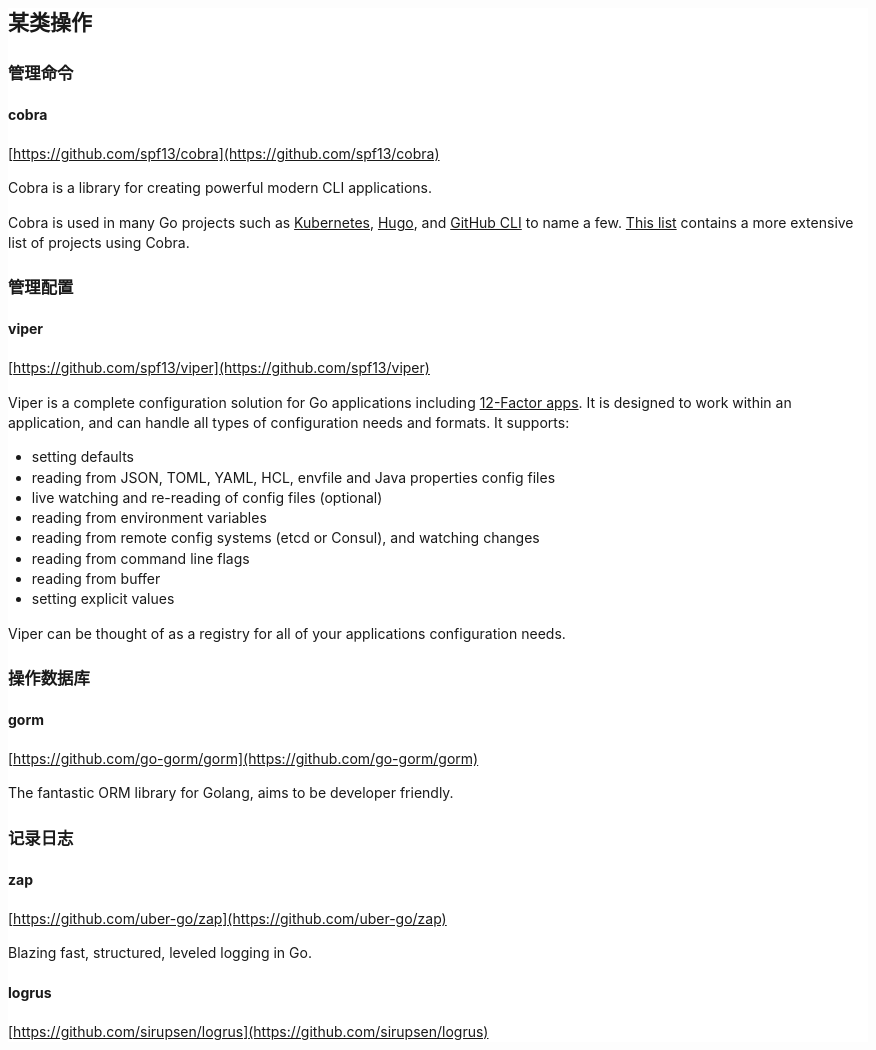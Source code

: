 ## 某类操作

### 管理命令

#### cobra

[https://github.com/spf13/cobra](https://github.com/spf13/cobra)

Cobra is a library for creating powerful modern CLI applications.

Cobra is used in many Go projects such as [Kubernetes](https://kubernetes.io/), [Hugo](https://gohugo.io/), and [GitHub CLI](https://github.com/cli/cli) to name a few. [This list](https://github.com/spf13/cobra/blob/main/site/content/projects_using_cobra.md) contains a more extensive list of projects using Cobra.

### 管理配置

#### viper

[https://github.com/spf13/viper](https://github.com/spf13/viper)

Viper is a complete configuration solution for Go applications including [12-Factor apps](https://12factor.net/#the_twelve_factors). It is designed to work within an application, and can handle all types of configuration needs and formats. It supports:

- setting defaults
- reading from JSON, TOML, YAML, HCL, envfile and Java properties config files
- live watching and re-reading of config files (optional)
- reading from environment variables
- reading from remote config systems (etcd or Consul), and watching changes
- reading from command line flags
- reading from buffer
- setting explicit values

Viper can be thought of as a registry for all of your applications configuration needs.

### 操作数据库

#### gorm

[https://github.com/go-gorm/gorm](https://github.com/go-gorm/gorm)

The fantastic ORM library for Golang, aims to be developer friendly.

### 记录日志

#### zap

[https://github.com/uber-go/zap](https://github.com/uber-go/zap)

Blazing fast, structured, leveled logging in Go.

#### logrus

[https://github.com/sirupsen/logrus](https://github.com/sirupsen/logrus)
